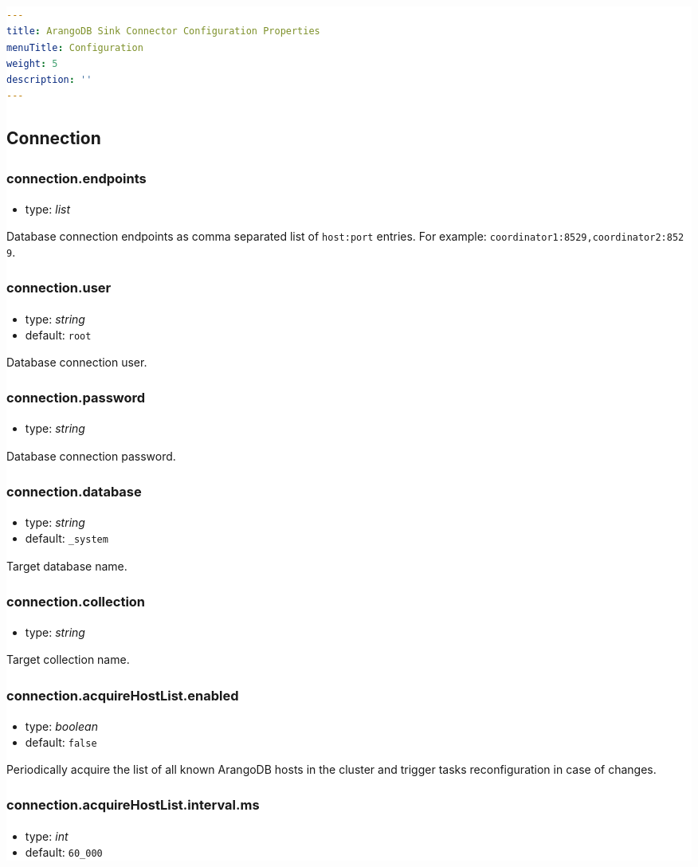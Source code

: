 ```yaml
---
title: ArangoDB Sink Connector Configuration Properties
menuTitle: Configuration
weight: 5
description: ''
---
```

## Connection

### connection.endpoints

- type: _list_

Database connection endpoints as comma separated list of `host:port` entries.
For example: `coordinator1:8529,coordinator2:8529`.

### connection.user

- type: _string_
- default: `root`

Database connection user.

### connection.password

- type: _string_

Database connection password.

### connection.database

- type: _string_
- default: `_system`

Target database name.

### connection.collection

- type: _string_

Target collection name.

### connection.acquireHostList.enabled

- type: _boolean_
- default: `false`

Periodically acquire the list of all known ArangoDB hosts in the cluster and
trigger tasks reconfiguration in case of changes.

### connection.acquireHostList.interval.ms

- type: _int_
- default: `60_000`
